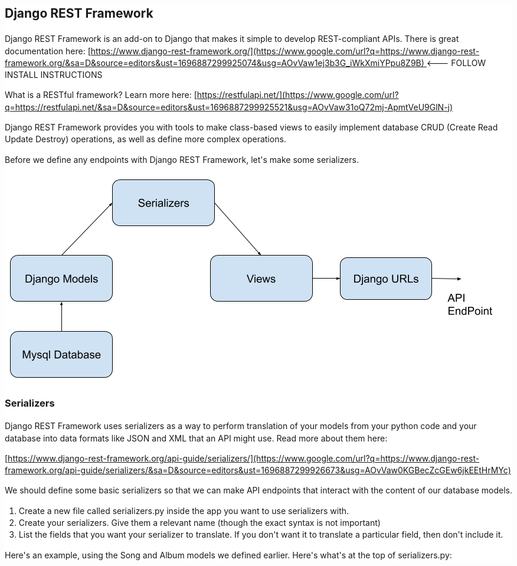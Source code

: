 Django REST Framework
---------------------

Django REST Framework is an add-on to Django that makes it simple to develop REST-compliant APIs. There is great documentation here: [https://www.django-rest-framework.org/](https://www.google.com/url?q=https://www.django-rest-framework.org/&sa=D&source=editors&ust=1696887299925074&usg=AOvVaw1ej3b3G_iWkXmiYPpu8Z9B) <--- FOLLOW INSTALL INSTRUCTIONS

What is a RESTful framework? Learn more here: [https://restfulapi.net/](https://www.google.com/url?q=https://restfulapi.net/&sa=D&source=editors&ust=1696887299925521&usg=AOvVaw31oQ72mj-ApmtVeU9GlN-j)

Django REST Framework provides you with tools to make class-based views to easily implement database CRUD (Create Read Update Destroy) operations, as well as define more complex operations. 

Before we define any endpoints with Django REST Framework, let's make some serializers.

![](images/image15.png)

### Serializers

Django REST Framework uses serializers as a way to perform translation of your models from your python code and your database into data formats like JSON and XML that an API might use. Read more about them here:

[https://www.django-rest-framework.org/api-guide/serializers/](https://www.google.com/url?q=https://www.django-rest-framework.org/api-guide/serializers/&sa=D&source=editors&ust=1696887299926673&usg=AOvVaw0KGBecZcGEw6jkEEtHrMYc)

We should define some basic serializers so that we can make API endpoints that interact with the content of our database models.

1. Create a new file called serializers.py inside the app you want to use serializers with.
2. Create your serializers. Give them a relevant name (though the exact syntax is not important)
3. List the fields that you want your serializer to translate. If you don't want it to translate a particular field, then don't include it.

Here's an example, using the Song and Album models we defined earlier. Here's what's at the top of serializers.py:
